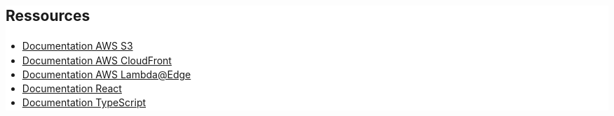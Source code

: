 ## Ressources

- [Documentation AWS S3](https://docs.aws.amazon.com/AmazonS3/latest/userguide/Welcome.html)
- [Documentation AWS CloudFront](https://docs.aws.amazon.com/AmazonCloudFront/latest/DeveloperGuide/Introduction.html)
- [Documentation AWS Lambda@Edge](https://docs.aws.amazon.com/AmazonCloudFront/latest/DeveloperGuide/lambda-at-the-edge.html)
- [Documentation React](https://reactjs.org/docs/getting-started.html)
- [Documentation TypeScript](https://www.typescriptlang.org/docs/)
